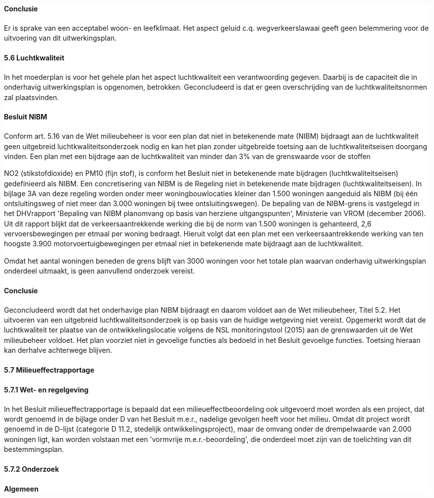 #### Conclusie

Er is sprake van een acceptabel woon- en leefklimaat. Het aspect geluid c.q. wegverkeerslawaai geeft geen belemmering voor de uitvoering van dit uitwerkingsplan.

#### 5.6 Luchtkwaliteit

In het moederplan is voor het gehele plan het aspect luchtkwaliteit een verantwoording gegeven. Daarbij is de capaciteit die in onderhavig uitwerkingsplan is opgenomen, betrokken. Geconcludeerd is dat er geen overschrijding van de luchtkwaliteitsnormen zal plaatsvinden.

#### Besluit NIBM

Conform art. 5.16 van de Wet milieubeheer is voor een plan dat niet in betekenende mate (NIBM) bijdraagt aan de luchtkwaliteit geen uitgebreid luchtkwaliteitsonderzoek nodig en kan het plan zonder uitgebreide toetsing aan de luchtkwaliteitseisen doorgang vinden. Een plan met een bijdrage aan de luchtkwaliteit van minder dan 3% van de grenswaarde voor de stoffen

NO2 (stikstofdioxide) en PM10 (fijn stof), is conform het Besluit niet in betekenende mate bijdragen (luchtkwaliteitseisen) gedefinieerd als NIBM. Een concretisering van NIBM is de Regeling niet in betekenende mate bijdragen (luchtkwaliteitseisen). In bijlage 3A van deze regeling worden onder meer woningbouwlocaties kleiner dan 1.500 woningen aangeduid als NIBM (bij één ontsluitingsweg of niet meer dan 3.000 woningen bij twee ontsluitingswegen). De bepaling van de NIBM-grens is vastgelegd in het DHVrapport 'Bepaling van NIBM planomvang op basis van herziene uitgangspunten', Ministerie van VROM (december 2006). Uit dit rapport blijkt dat de verkeersaantrekkende werking die bij de norm van 1.500 woningen is gehanteerd, 2,6 vervoersbewegingen per etmaal per woning bedraagt. Hieruit volgt dat een plan met een verkeersaantrekkende werking van ten hoogste 3.900 motorvoertuigbewegingen per etmaal niet in betekenende mate bijdraagt aan de luchtkwaliteit.

Omdat het aantal woningen beneden de grens blijft van 3000 woningen voor het totale plan waarvan onderhavig uitwerkingsplan onderdeel uitmaakt, is geen aanvullend onderzoek vereist.

#### Conclusie

Geconcludeerd wordt dat het onderhavige plan NIBM bijdraagt en daarom voldoet aan de Wet milieubeheer, Titel 5.2. Het uitvoeren van een uitgebreid luchtkwaliteitsonderzoek is op basis van de huidige wetgeving niet vereist. Opgemerkt wordt dat de luchtkwaliteit ter plaatse van de ontwikkelingslocatie volgens de NSL monitoringstool (2015) aan de grenswaarden uit de Wet milieubeheer voldoet. Het plan voorziet niet in gevoelige functies als bedoeld in het Besluit gevoelige functies. Toetsing hieraan kan derhalve achterwege blijven.

#### 5.7 Milieueffectrapportage

#### 5.7.1 Wet- en regelgeving

In het Besluit milieueffectrapportage is bepaald dat een milieueffectbeoordeling ook uitgevoerd moet worden als een project, dat wordt genoemd in de bijlage onder D van het Besluit m.e.r., nadelige gevolgen heeft voor het milieu. Omdat dit project wordt genoemd in de D-lijst (categorie D 11.2, stedelijk ontwikkelingsproject), maar de omvang onder de drempelwaarde van 2.000 woningen ligt, kan worden volstaan met een 'vormvrije m.e.r.-beoordeling', die onderdeel moet zijn van de toelichting van dit bestemmingsplan.

#### 5.7.2 Onderzoek

#### Algemeen
